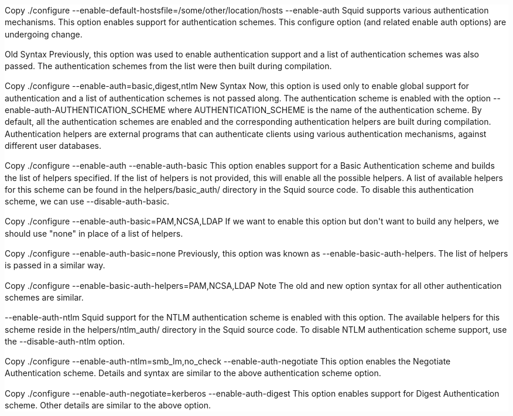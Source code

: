 Copy
./configure --enable-default-hostsfile=/some/other/location/hosts
--enable-auth
Squid supports various authentication mechanisms. This option enables support for authentication schemes. This configure option (and related enable auth options) are undergoing change.

Old Syntax
Previously, this option was used to enable authentication support and a list of authentication schemes was also passed. The authentication schemes from the list were then built during compilation.

Copy
./configure --enable-auth=basic,digest,ntlm
New Syntax
Now, this option is used only to enable global support for authentication and a list of authentication schemes is not passed along. The authentication scheme is enabled with the option --enable-auth-AUTHENTICATION_SCHEME where AUTHENTICATION_SCHEME is the name of the authentication scheme. By default, all the authentication schemes are enabled and the corresponding authentication helpers are built during compilation. Authentication helpers are external programs that can authenticate clients using various authentication mechanisms, against different user databases.

Copy
./configure --enable-auth
--enable-auth-basic
This option enables support for a Basic Authentication scheme and builds the list of helpers specified. If the list of helpers is not provided, this will enable all the possible helpers. A list of available helpers for this scheme can be found in the helpers/basic_auth/ directory in the Squid source code. To disable this authentication scheme, we can use --disable-auth-basic.

Copy
./configure --enable-auth-basic=PAM,NCSA,LDAP
If we want to enable this option but don't want to build any helpers, we should use "none" in place of a list of helpers.

Copy
./configure --enable-auth-basic=none
Previously, this option was known as --enable-basic-auth-helpers. The list of helpers is passed in a similar way.

Copy
./configure --enable-basic-auth-helpers=PAM,NCSA,LDAP
Note
The old and new option syntax for all other authentication schemes are similar.

--enable-auth-ntlm
Squid support for the NTLM authentication scheme is enabled with this option. The available helpers for this scheme reside in the helpers/ntlm_auth/ directory in the Squid source code. To disable NTLM authentication scheme support, use the --disable-auth-ntlm option.

Copy
./configure --enable-auth-ntlm=smb_lm,no_check
--enable-auth-negotiate
This option enables the Negotiate Authentication scheme. Details and syntax are similar to the above authentication scheme option.

Copy
./configure --enable-auth-negotiate=kerberos
--enable-auth-digest
This option enables support for Digest Authentication scheme. Other details are similar to the above option.
